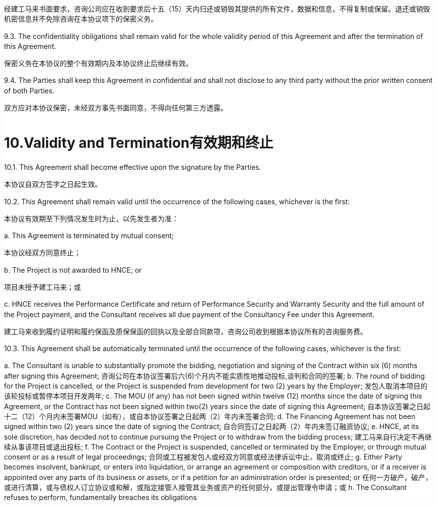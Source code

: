 经建工马来书面要求，咨询公司应在收到要求后十五（15）天内归还或销毁其提供的所有文件，数据和信息，不得复制或保留。退还或销毁机密信息并不免除咨询在本协议项下的保密义务。

9.3. The confidentiality obligations shall remain valid for the whole validity period of this Agreement and after the termination of this Agreement.

保密义务在本协议的整个有效期内及本协议终止后继续有效。

9.4. The Parties shall keep this Agreement in confidential and shall not disclose to any third party without the prior written consent of both Parties.

双方应对本协议保密，未经双方事先书面同意，不得向任何第三方透露。

# 10.Validity and Termination有效期和终止

10.1. This Agreement shall become effective upon the signature by the Parties.

本协议自双方签字之日起生效。

10.2. This Agreement shall remain valid until the occurrence of the following cases, whichever is the first:

本协议有效期至下列情况发生时为止，以先发生者为准：

a. This Agreement is terminated by mutual consent;

本协议经双方同意终止；

b. The Project is not awarded to HNCE; or

项目未授予建工马来；或

c. HNCE receives the Performance Certificate and return of Performance Security and Warranty Security and the full amount of the Project payment, and the Consultant receives all due payment of the Consultancy Fee under this Agreement.

建工马来收到履约证明和履约保函及质保保函的回执以及全部合同款项，咨询公司收到根据本协议所有的咨询服务费。

10.3. This Agreement shall be automatically terminated until the occurrence of the following cases, whichever is the first:

a. The Consultant is unable to substantially promote the bidding, negotiation and signing of the Contract within six (6) months after signing this Agreement; 咨询公司在本协议签署后六(6)个月内不能实质性地推动投标,谈判和合同的签署; 
b. The round of bidding for the Project is cancelled, or the Project is suspended from development for two (2) years by the Employer; 发包人取消本项目的该轮投标或暂停本项目开发两年; 
c. The MOU (if any) has not been signed within twelve (12) months since the date of signing this Agreement, or the Contract has not been signed within two(2) years since the date of signing this Agreement; 自本协议签署之日起十二（12）个月内未签署MOU（如有），或自本协议签署之日起两（2）年内未签署合同; 
d. The Financing Agreement has not been signed within two (2) years since the date of signing the Contract; 自合同签订之日起两（2）年内未签订融资协议; 
e. HNCE, at its sole discretion, has decided not to continue pursuing the Project or to withdraw from the bidding process; 建工马来自行决定不再继续从事该项目或退出投标; 
f. The Contract or the Project is suspended, cancelled or terminated by the Employer, or through mutual consent or as a result of legal proceedings; 合同或工程被发包人或经双方同意或经法律诉讼中止，取消或终止; 
g. Either Party becomes insolvent, bankrupt, or enters into liquidation, or arrange an agreement or composition with creditors, or if a receiver is appointed over any parts of its business or assets, or if a petition for an administration order is presented; or 任何一方破产，破产，或进行清算，或与债权人订立协议或和解，或指定接管人接管其业务或资产的任何部分，或提出管理令申请；或 
h. The Consultant refuses to perform, fundamentally breaches its obligations
